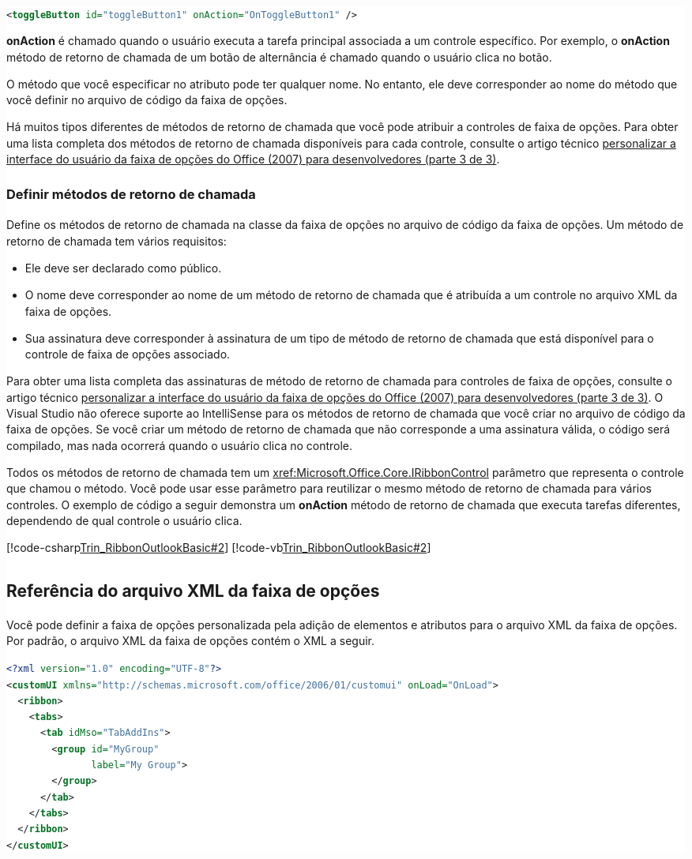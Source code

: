 ```xml  
<toggleButton id="toggleButton1" onAction="OnToggleButton1" />  
```  
  
 **onAction** é chamado quando o usuário executa a tarefa principal associada a um controle específico. Por exemplo, o **onAction** método de retorno de chamada de um botão de alternância é chamado quando o usuário clica no botão.  
  
 O método que você especificar no atributo pode ter qualquer nome. No entanto, ele deve corresponder ao nome do método que você definir no arquivo de código da faixa de opções.  
  
 Há muitos tipos diferentes de métodos de retorno de chamada que você pode atribuir a controles de faixa de opções. Para obter uma lista completa dos métodos de retorno de chamada disponíveis para cada controle, consulte o artigo técnico [personalizar a interface do usuário da faixa de opções do Office (2007) para desenvolvedores (parte 3 de 3)](http://msdn.microsoft.com/en-us/a16c7df5-93f3-4920-baa8-7b7290794c15).  
  
###  <a name="CallBackMethods"></a> Definir métodos de retorno de chamada  
 Define os métodos de retorno de chamada na classe da faixa de opções no arquivo de código da faixa de opções. Um método de retorno de chamada tem vários requisitos:  
  
-   Ele deve ser declarado como público.  
  
-   O nome deve corresponder ao nome de um método de retorno de chamada que é atribuída a um controle no arquivo XML da faixa de opções.  
  
-   Sua assinatura deve corresponder à assinatura de um tipo de método de retorno de chamada que está disponível para o controle de faixa de opções associado.  
  
 Para obter uma lista completa das assinaturas de método de retorno de chamada para controles de faixa de opções, consulte o artigo técnico [personalizar a interface do usuário da faixa de opções do Office (2007) para desenvolvedores (parte 3 de 3)](http://msdn.microsoft.com/en-us/a16c7df5-93f3-4920-baa8-7b7290794c15). O Visual Studio não oferece suporte ao IntelliSense para os métodos de retorno de chamada que você criar no arquivo de código da faixa de opções. Se você criar um método de retorno de chamada que não corresponde a uma assinatura válida, o código será compilado, mas nada ocorrerá quando o usuário clica no controle.  
  
 Todos os métodos de retorno de chamada tem um <xref:Microsoft.Office.Core.IRibbonControl> parâmetro que representa o controle que chamou o método. Você pode usar esse parâmetro para reutilizar o mesmo método de retorno de chamada para vários controles. O exemplo de código a seguir demonstra um **onAction** método de retorno de chamada que executa tarefas diferentes, dependendo de qual controle o usuário clica.  
  
 [!code-csharp[Trin_RibbonOutlookBasic#2](../vsto/codesnippet/CSharp/Trin_RibbonOutlookBasic/Ribbon1.cs#2)]
 [!code-vb[Trin_RibbonOutlookBasic#2](../vsto/codesnippet/VisualBasic/Trin_RibbonOutlookBasic/Ribbon1.vb#2)]  
  
##  <a name="RibbonDescriptorFile"></a> Referência do arquivo XML da faixa de opções  
 Você pode definir a faixa de opções personalizada pela adição de elementos e atributos para o arquivo XML da faixa de opções. Por padrão, o arquivo XML da faixa de opções contém o XML a seguir.  
  
```xml  
<?xml version="1.0" encoding="UTF-8"?>  
<customUI xmlns="http://schemas.microsoft.com/office/2006/01/customui" onLoad="OnLoad">  
  <ribbon>  
    <tabs>  
      <tab idMso="TabAddIns">  
        <group id="MyGroup"  
               label="My Group">  
        </group>  
      </tab>  
    </tabs>  
  </ribbon>  
</customUI>  
```  